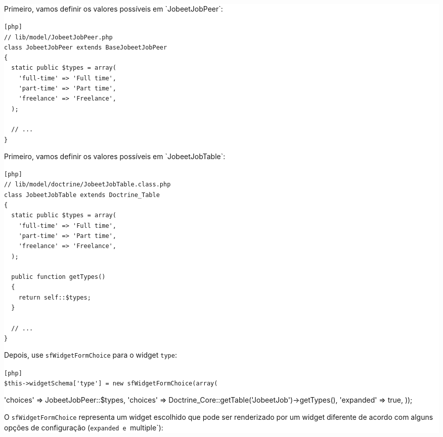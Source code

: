 <propel>
Primeiro, vamos definir os valores possíveis em `JobeetJobPeer`:

    [php]
    // lib/model/JobeetJobPeer.php
    class JobeetJobPeer extends BaseJobeetJobPeer
    {
      static public $types = array(
        'full-time' => 'Full time',
        'part-time' => 'Part time',
        'freelance' => 'Freelance',
      );

      // ...
    }
</propel>
<doctrine>
Primeiro, vamos definir os valores possíveis em `JobeetJobTable`:

    [php]
    // lib/model/doctrine/JobeetJobTable.class.php
    class JobeetJobTable extends Doctrine_Table
    {
      static public $types = array(
        'full-time' => 'Full time',
        'part-time' => 'Part time',
        'freelance' => 'Freelance',
      );

      public function getTypes()
      {
        return self::$types;
      }

      // ...
    }
</doctrine>

Depois, use `sfWidgetFormChoice` para o widget `type`:

    [php]
    $this->widgetSchema['type'] = new sfWidgetFormChoice(array(
<propel>
      'choices'  => JobeetJobPeer::$types,
</propel>
<doctrine>
      'choices'  => Doctrine_Core::getTable('JobeetJob')->getTypes(),
</doctrine>
      'expanded' => true,
    ));

O `sfWidgetFormChoice` representa um widget escolhido que pode ser renderizado
por um widget diferente de acordo com alguns opções de configuração (`expanded
e `multiple`):
